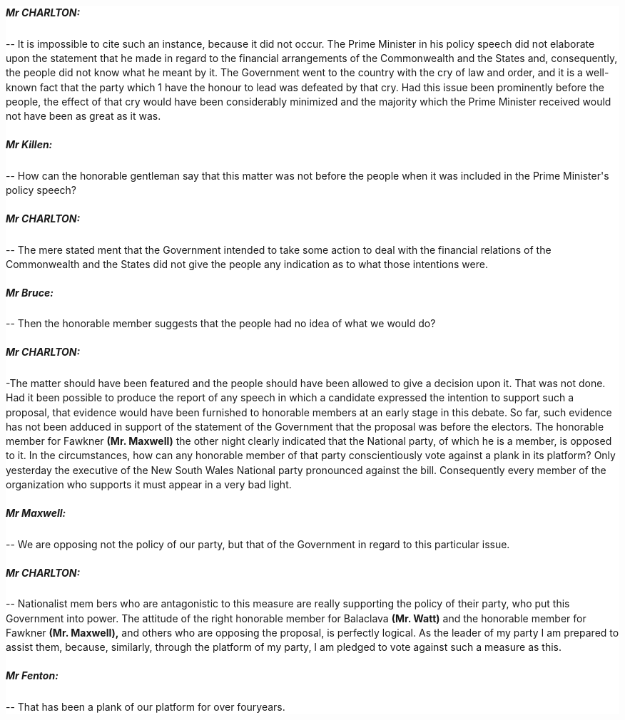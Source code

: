 ##### Mr CHARLTON:

-- It is impossible to cite such an instance, because it did not occur. The Prime Minister in his policy speech did not elaborate upon the statement that he made in regard to the financial arrangements of the Commonwealth and the States and, consequently, the people did not know what he meant by it. The Government went to the country with the cry of law and order, and it is a well-known fact that the party which 1 have the honour to lead was defeated by that cry. Had this issue been prominently before the people, the effect of that cry would have been  considerably  minimized and the majority which the Prime Minister received would not have been as great as it was. 

##### Mr Killen:

-- How can the honorable gentleman say that this matter was not  before the people when it was included in the Prime Minister's policy speech? 

##### Mr CHARLTON:

-- The mere stated ment that the Government intended to take some action to deal with the financial relations of the Commonwealth and the States did not give the people any indication as to what those intentions were. 

##### Mr Bruce:

-- Then the honorable member suggests that the people had no idea of what we would do? 

##### Mr CHARLTON:

-The matter should have been featured and the people should have been allowed to give a decision upon it. That was not done. Had it been possible to produce the report of any speech in which a candidate expressed the intention to support such a proposal, that evidence would have been furnished to honorable members at an early stage in this debate. So far, such evidence has not been adduced in support of the statement of the Government that the proposal was before the electors. The honorable member for Fawkner  **(Mr. Maxwell)**  the other night clearly indicated that the National party, of which he is a member, is opposed to it. In the circumstances, how can any honorable member of that party conscientiously vote against a plank in its platform? Only yesterday the executive of the New South Wales National party pronounced against the bill. Consequently every member of the organization who supports it must appear in a very bad light. 

##### Mr Maxwell:

-- We are opposing not the policy of our party, but that of the Government in regard to this particular issue. 

##### Mr CHARLTON:

-- Nationalist mem bers who are antagonistic to this measure are really supporting the policy of their party, who put this Government into power. The attitude of the right honorable member for Balaclava  **(Mr. Watt)**  and the honorable member for Fawkner  **(Mr. Maxwell),**  and others who are opposing the proposal, is perfectly logical. As the leader of my party I am prepared to assist them, because, similarly, through the platform of my party, I am pledged to vote against such a measure as this. 

##### Mr Fenton:

-- That has been a plank of our platform for over fouryears. 
